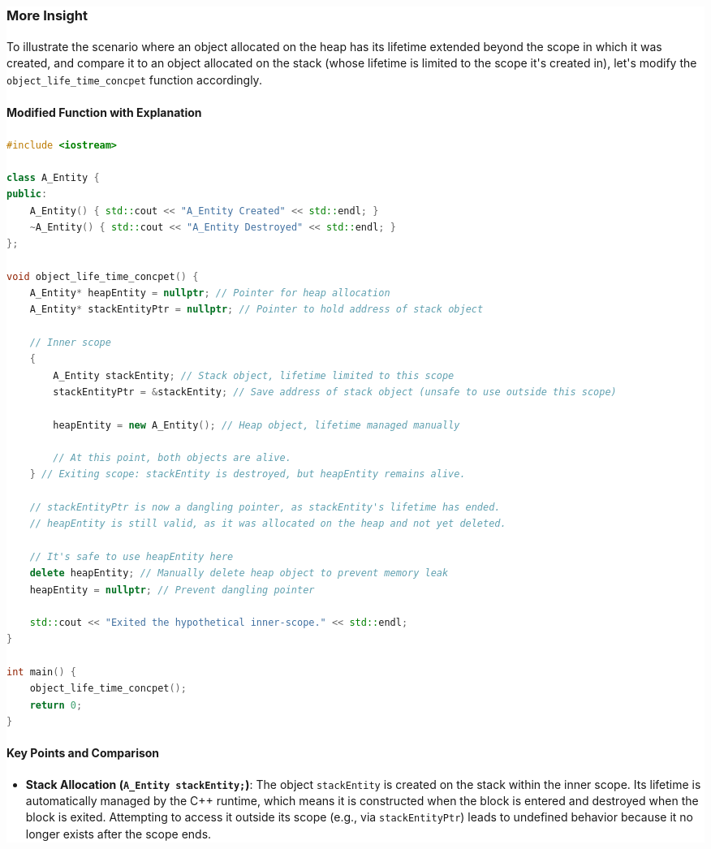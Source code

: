 ### More Insight

To illustrate the scenario where an object allocated on the heap has its
lifetime extended beyond the scope in which it was created, and compare it to an
object allocated on the stack (whose lifetime is limited to the scope it's
created in), let's modify the `object_life_time_concpet` function accordingly.

#### Modified Function with Explanation

```cpp
#include <iostream>

class A_Entity {
public:
    A_Entity() { std::cout << "A_Entity Created" << std::endl; }
    ~A_Entity() { std::cout << "A_Entity Destroyed" << std::endl; }
};

void object_life_time_concpet() {
    A_Entity* heapEntity = nullptr; // Pointer for heap allocation
    A_Entity* stackEntityPtr = nullptr; // Pointer to hold address of stack object

    // Inner scope
    {
        A_Entity stackEntity; // Stack object, lifetime limited to this scope
        stackEntityPtr = &stackEntity; // Save address of stack object (unsafe to use outside this scope)

        heapEntity = new A_Entity(); // Heap object, lifetime managed manually

        // At this point, both objects are alive.
    } // Exiting scope: stackEntity is destroyed, but heapEntity remains alive.

    // stackEntityPtr is now a dangling pointer, as stackEntity's lifetime has ended.
    // heapEntity is still valid, as it was allocated on the heap and not yet deleted.

    // It's safe to use heapEntity here
    delete heapEntity; // Manually delete heap object to prevent memory leak
    heapEntity = nullptr; // Prevent dangling pointer

    std::cout << "Exited the hypothetical inner-scope." << std::endl;
}

int main() {
    object_life_time_concpet();
    return 0;
}
```

#### Key Points and Comparison

- **Stack Allocation (`A_Entity stackEntity;`)**: The object `stackEntity` is
  created on the stack within the inner scope. Its lifetime is automatically
  managed by the C++ runtime, which means it is constructed when the block is
  entered and destroyed when the block is exited. Attempting to access it
  outside its scope (e.g., via `stackEntityPtr`) leads to undefined behavior
  because it no longer exists after the scope ends.
